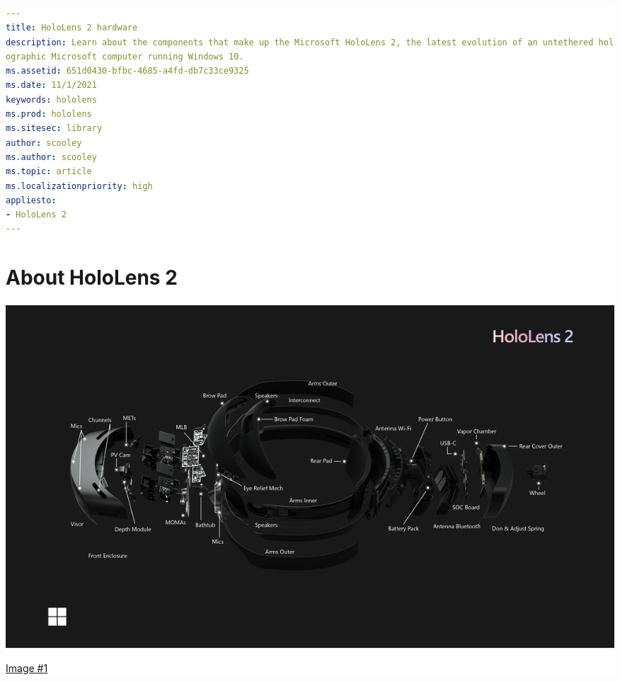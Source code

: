 ```yaml
---
title: HoloLens 2 hardware
description: Learn about the components that make up the Microsoft HoloLens 2, the latest evolution of an untethered holographic Microsoft computer running Windows 10.
ms.assetid: 651d0430-bfbc-4685-a4fd-db7c33ce9325
ms.date: 11/1/2021
keywords: hololens
ms.prod: hololens
ms.sitesec: library
author: scooley
ms.author: scooley
ms.topic: article
ms.localizationpriority: high
appliesto:
- HoloLens 2
---
```


# About HoloLens 2

![HoloLens 2 side view.](images/hololens2-exploded-view-diagram.png)

<a href="images/hololens2-exploded-view-diagram.png" data-lightbox="HoloLens 2 side view" data-title="Exploded HoloLens 2">Image #1</a>
